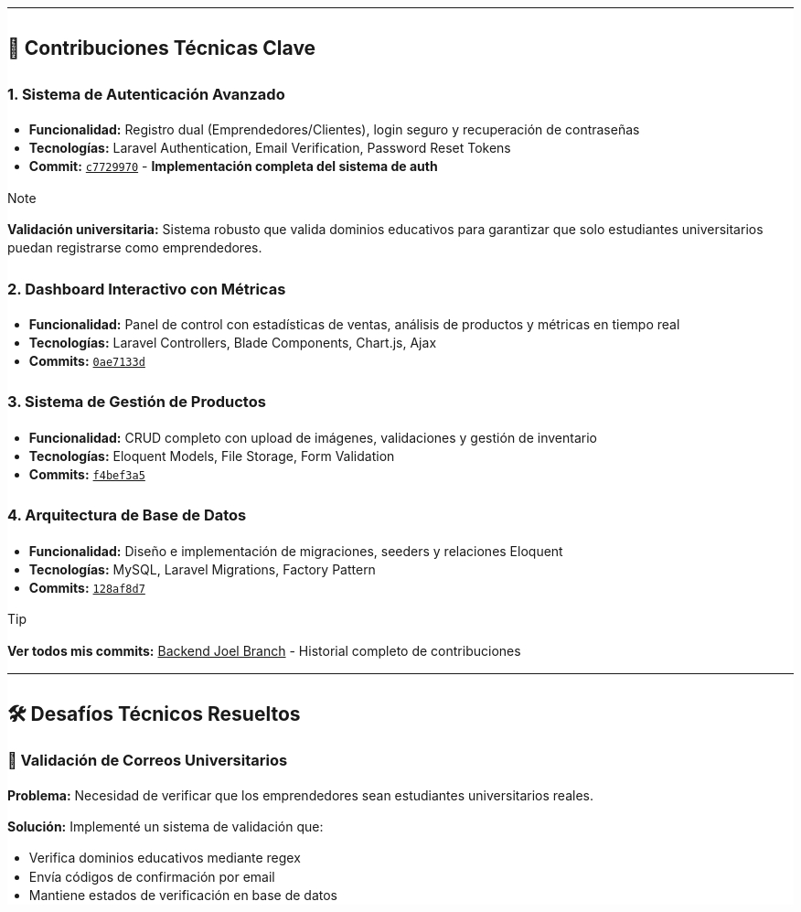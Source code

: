 </div>

---

## 🔑 Contribuciones Técnicas Clave

### 1. Sistema de Autenticación Avanzado
- **Funcionalidad:** Registro dual (Emprendedores/Clientes), login seguro y recuperación de contraseñas
- **Tecnologías:** Laravel Authentication, Email Verification, Password Reset Tokens
- **Commit:** [`c7729970`](https://github.com/Jhoel777ar/marketplace-lpz/commit/c7729970b3ee605b4da21c00d8a099105e846d46) - **Implementación completa del sistema de auth**

> [!NOTE]
> **Validación universitaria:** Sistema robusto que valida dominios educativos para garantizar que solo estudiantes universitarios puedan registrarse como emprendedores.

### 2. Dashboard Interactivo con Métricas
- **Funcionalidad:** Panel de control con estadísticas de ventas, análisis de productos y métricas en tiempo real
- **Tecnologías:** Laravel Controllers, Blade Components, Chart.js, Ajax
- **Commits:** [`0ae7133d`](https://github.com/Jhoel777ar/marketplace-lpz/commit/0ae7133d85fc9632065d6e8c5d9a092d58be41a0)

### 3. Sistema de Gestión de Productos
- **Funcionalidad:** CRUD completo con upload de imágenes, validaciones y gestión de inventario
- **Tecnologías:** Eloquent Models, File Storage, Form Validation
- **Commits:** [`f4bef3a5`](https://github.com/Jhoel777ar/marketplace-lpz/commit/f4bef3a5cfedffef90e32a05df043a33ff46a323)

### 4. Arquitectura de Base de Datos
- **Funcionalidad:** Diseño e implementación de migraciones, seeders y relaciones Eloquent
- **Tecnologías:** MySQL, Laravel Migrations, Factory Pattern
- **Commits:** [`128af8d7`](https://github.com/Jhoel777ar/marketplace-lpz/commit/128af8d7120702d99a01ee7244af4e89da2100d6)

> [!TIP]
> **Ver todos mis commits:** [Backend Joel Branch](https://github.com/Jhoel777ar/marketplace-lpz/commits/backend-joel/) - Historial completo de contribuciones

---

## 🛠️ Desafíos Técnicos Resueltos

### 🔐 Validación de Correos Universitarios
**Problema:** Necesidad de verificar que los emprendedores sean estudiantes universitarios reales.

**Solución:** Implementé un sistema de validación que:
- Verifica dominios educativos mediante regex
- Envía códigos de confirmación por email
- Mantiene estados de verificación en base de datos
